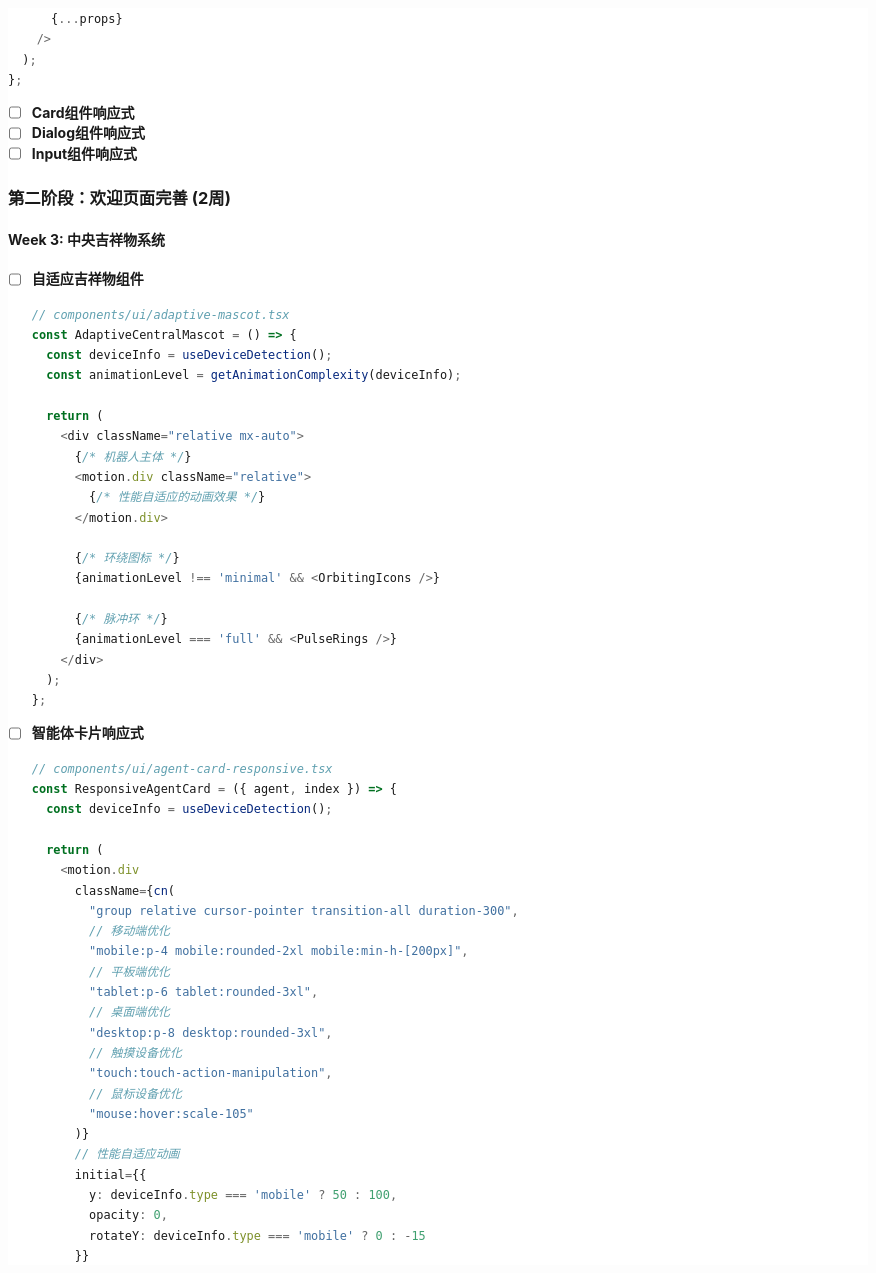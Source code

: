   ```typescript
        {...props}
      />
    );
  };
  ```

- [ ] **Card组件响应式**
- [ ] **Dialog组件响应式**
- [ ] **Input组件响应式**

### 第二阶段：欢迎页面完善 (2周)

#### Week 3: 中央吉祥物系统
- [ ] **自适应吉祥物组件**
  ```typescript
  // components/ui/adaptive-mascot.tsx
  const AdaptiveCentralMascot = () => {
    const deviceInfo = useDeviceDetection();
    const animationLevel = getAnimationComplexity(deviceInfo);
    
    return (
      <div className="relative mx-auto">
        {/* 机器人主体 */}
        <motion.div className="relative">
          {/* 性能自适应的动画效果 */}
        </motion.div>
        
        {/* 环绕图标 */}
        {animationLevel !== 'minimal' && <OrbitingIcons />}
        
        {/* 脉冲环 */}
        {animationLevel === 'full' && <PulseRings />}
      </div>
    );
  };
  ```

- [ ] **智能体卡片响应式**
  ```typescript
  // components/ui/agent-card-responsive.tsx
  const ResponsiveAgentCard = ({ agent, index }) => {
    const deviceInfo = useDeviceDetection();
    
    return (
      <motion.div
        className={cn(
          "group relative cursor-pointer transition-all duration-300",
          // 移动端优化
          "mobile:p-4 mobile:rounded-2xl mobile:min-h-[200px]",
          // 平板端优化  
          "tablet:p-6 tablet:rounded-3xl",
          // 桌面端优化
          "desktop:p-8 desktop:rounded-3xl",
          // 触摸设备优化
          "touch:touch-action-manipulation",
          // 鼠标设备优化
          "mouse:hover:scale-105"
        )}
        // 性能自适应动画
        initial={{ 
          y: deviceInfo.type === 'mobile' ? 50 : 100,
          opacity: 0,
          rotateY: deviceInfo.type === 'mobile' ? 0 : -15 
        }}
  ```